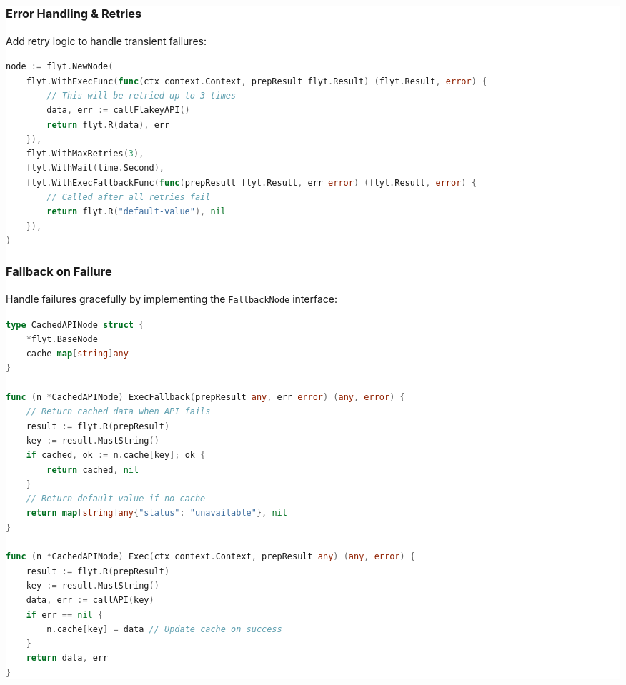 ```go
```

### Error Handling & Retries

Add retry logic to handle transient failures:

```go
node := flyt.NewNode(
    flyt.WithExecFunc(func(ctx context.Context, prepResult flyt.Result) (flyt.Result, error) {
        // This will be retried up to 3 times
        data, err := callFlakeyAPI()
        return flyt.R(data), err
    }),
    flyt.WithMaxRetries(3),
    flyt.WithWait(time.Second),
    flyt.WithExecFallbackFunc(func(prepResult flyt.Result, err error) (flyt.Result, error) {
        // Called after all retries fail
        return flyt.R("default-value"), nil
    }),
)
```

### Fallback on Failure

Handle failures gracefully by implementing the `FallbackNode` interface:

```go
type CachedAPINode struct {
    *flyt.BaseNode
    cache map[string]any
}

func (n *CachedAPINode) ExecFallback(prepResult any, err error) (any, error) {
    // Return cached data when API fails
    result := flyt.R(prepResult)
    key := result.MustString()
    if cached, ok := n.cache[key]; ok {
        return cached, nil
    }
    // Return default value if no cache
    return map[string]any{"status": "unavailable"}, nil
}

func (n *CachedAPINode) Exec(ctx context.Context, prepResult any) (any, error) {
    result := flyt.R(prepResult)
    key := result.MustString()
    data, err := callAPI(key)
    if err == nil {
        n.cache[key] = data // Update cache on success
    }
    return data, err
}
```

